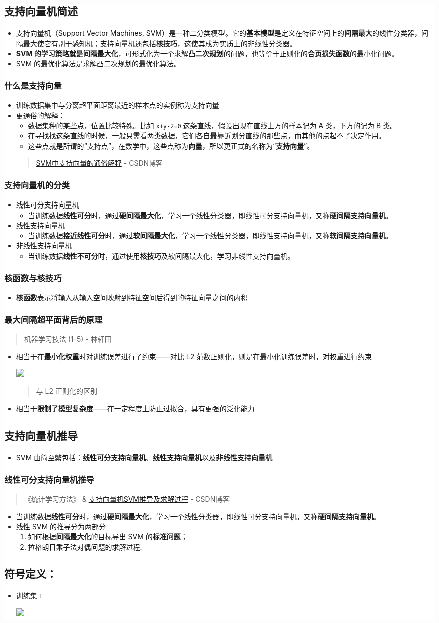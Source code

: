 ## 支持向量机简述
- 支持向量机（Support Vector Machines, SVM）是一种二分类模型。它的**基本模型**是定义在特征空间上的**间隔最大**的线性分类器，间隔最大使它有别于感知机；支持向量机还包括**核技巧**，这使其成为实质上的非线性分类器。
- **SVM 的学习策略就是间隔最大化**，可形式化为一个求解**凸二次规划**的问题，也等价于正则化的**合页损失函数**的最小化问题。
- SVM 的最优化算法是求解凸二次规划的最优化算法。

### 什么是支持向量
- 训练数据集中与分离超平面距离最近的样本点的实例称为支持向量
- 更通俗的解释：
  - 数据集种的某些点，位置比较特殊。比如 `x+y-2=0` 这条直线，假设出现在直线上方的样本记为 A 类，下方的记为 B 类。
  - 在寻找找这条直线的时候，一般只需看两类数据，它们各自最靠近划分直线的那些点，而其他的点起不了决定作用。
  - 这些点就是所谓的“支持点”，在数学中，这些点称为**向量**，所以更正式的名称为“**支持向量**”。
  > [SVM中支持向量的通俗解释](https://blog.csdn.net/AerisIceBear/article/details/79588583) - CSDN博客 

### 支持向量机的分类
- 线性可分支持向量机
  - 当训练数据**线性可分**时，通过**硬间隔最大化**，学习一个线性分类器，即线性可分支持向量机，又称**硬间隔支持向量机**。
- 线性支持向量机
  - 当训练数据**接近线性可分**时，通过**软间隔最大化**，学习一个线性分类器，即线性支持向量机，又称**软间隔支持向量机**。
- 非线性支持向量机
  - 当训练数据**线性不可分**时，通过使用**核技巧**及软间隔最大化，学习非线性支持向量机。

### 核函数与核技巧
- **核函数**表示将输入从输入空间映射到特征空间后得到的特征向量之间的内积

### 最大间隔超平面背后的原理
> 机器学习技法 (1-5) - 林轩田
- 相当于在**最小化权重**时对训练误差进行了约束——对比 L2 范数正则化，则是在最小化训练误差时，对权重进行约束

  ![](../_assets/TIM截图20180710112848.png)
  > 与 L2 正则化的区别
- 相当于**限制了模型复杂度**——在一定程度上防止过拟合，具有更强的泛化能力

## 支持向量机推导
- SVM 由简至繁包括：**线性可分支持向量机**、**线性支持向量机**以及**非线性支持向量机**
  
### 线性可分支持向量机推导
> 《统计学习方法》 & [支持向量机SVM推导及求解过程](https://blog.csdn.net/american199062/article/details/51322852#commentBox) - CSDN博客
- 当训练数据**线性可分**时，通过**硬间隔最大化**，学习一个线性分类器，即线性可分支持向量机，又称**硬间隔支持向量机**。
- 线性 SVM 的推导分为两部分
  1. 如何根据**间隔最大化**的目标导出 SVM 的**标准问题**；
  1. 拉格朗日乘子法对偶问题的求解过程.

**符号定义**：
---
- 训练集 `T`

  [![](../_assets/公式_20180713132400.png)](http://www.codecogs.com/eqnedit.php?latex=T=\left&space;\{&space;(x_1,y_1),(x_2,y_2),\cdots,(x_N,y_N)&space;\right&space;\})
